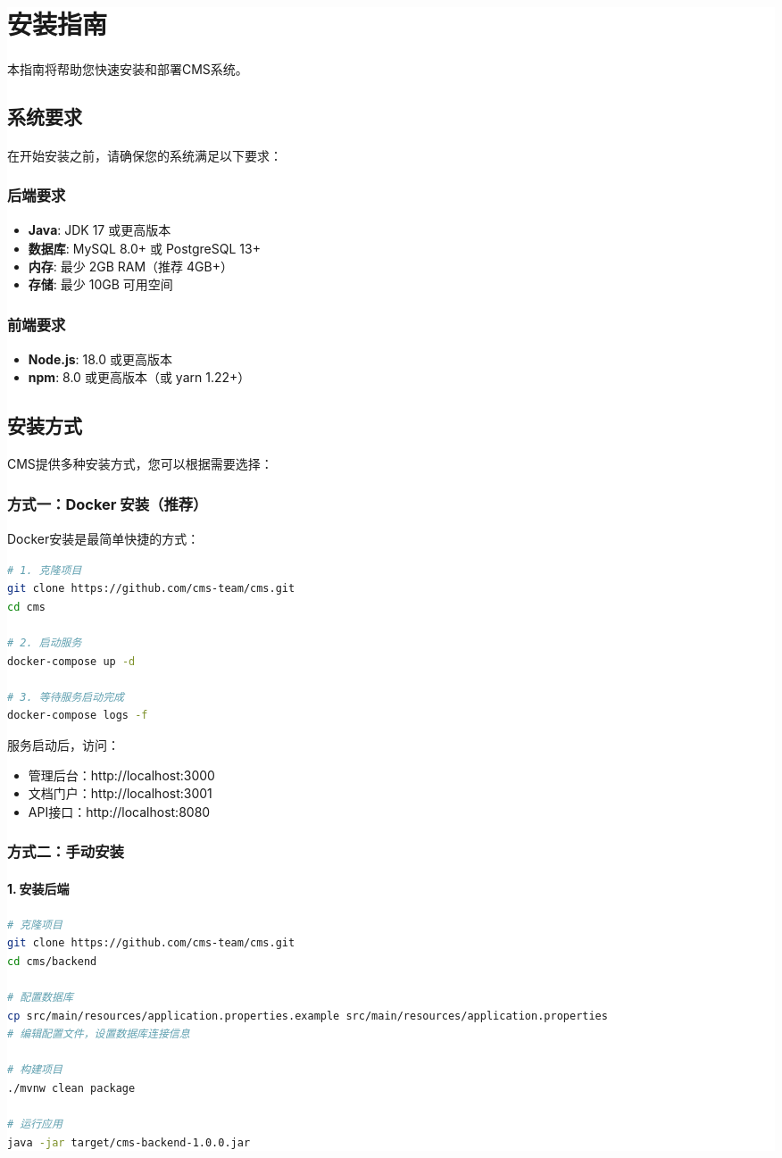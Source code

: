 # 安装指南

本指南将帮助您快速安装和部署CMS系统。

## 系统要求

在开始安装之前，请确保您的系统满足以下要求：

### 后端要求
- **Java**: JDK 17 或更高版本
- **数据库**: MySQL 8.0+ 或 PostgreSQL 13+
- **内存**: 最少 2GB RAM（推荐 4GB+）
- **存储**: 最少 10GB 可用空间

### 前端要求
- **Node.js**: 18.0 或更高版本
- **npm**: 8.0 或更高版本（或 yarn 1.22+）

## 安装方式

CMS提供多种安装方式，您可以根据需要选择：

### 方式一：Docker 安装（推荐）

Docker安装是最简单快捷的方式：

```bash
# 1. 克隆项目
git clone https://github.com/cms-team/cms.git
cd cms

# 2. 启动服务
docker-compose up -d

# 3. 等待服务启动完成
docker-compose logs -f
```

服务启动后，访问：
- 管理后台：http://localhost:3000
- 文档门户：http://localhost:3001
- API接口：http://localhost:8080

### 方式二：手动安装

#### 1. 安装后端

```bash
# 克隆项目
git clone https://github.com/cms-team/cms.git
cd cms/backend

# 配置数据库
cp src/main/resources/application.properties.example src/main/resources/application.properties
# 编辑配置文件，设置数据库连接信息

# 构建项目
./mvnw clean package

# 运行应用
java -jar target/cms-backend-1.0.0.jar
```
